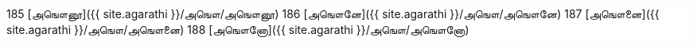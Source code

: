 185 [அஙௌனூ]({{ site.agarathi }}/அஙௌ/அஙௌனூ) 
186 [அஙௌனே]({{ site.agarathi }}/அஙௌ/அஙௌனே) 
187 [அஙௌனை]({{ site.agarathi }}/அஙௌ/அஙௌனை) 
188 [அஙௌனோ]({{ site.agarathi }}/அஙௌ/அஙௌனோ) 

    
